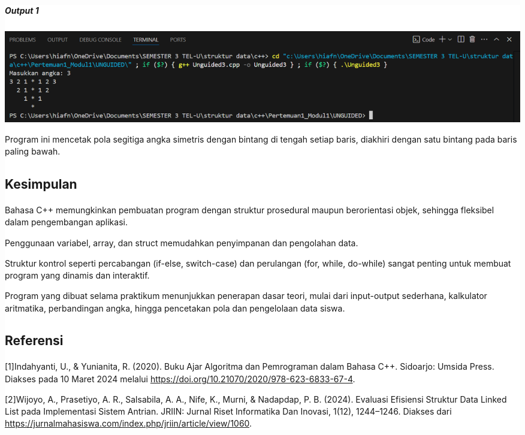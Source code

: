 ##### Output 1
![Screenshot Output Unguided 1_2](https://raw.githubusercontent.com/hakanismailafnan/103112400038_Hakan-Ismail-Afnan/master/Pertemuan1_Modul1/LAPRAK1/Hakan_Ismail_Afnan-Unguided3.png)

Program ini mencetak pola segitiga angka simetris dengan bintang di tengah setiap baris, diakhiri dengan satu bintang pada baris paling bawah.

## Kesimpulan
Bahasa C++ memungkinkan pembuatan program dengan struktur prosedural maupun berorientasi objek, sehingga fleksibel dalam pengembangan aplikasi.

Penggunaan variabel, array, dan struct memudahkan penyimpanan dan pengolahan data.

Struktur kontrol seperti percabangan (if-else, switch-case) dan perulangan (for, while, do-while) sangat penting untuk membuat program yang dinamis dan interaktif.

Program yang dibuat selama praktikum menunjukkan penerapan dasar teori, mulai dari input-output sederhana, kalkulator aritmatika, perbandingan angka, hingga pencetakan pola dan pengelolaan data siswa.

## Referensi
[1]Indahyanti, U., & Yunianita, R. (2020). Buku Ajar Algoritma dan Pemrograman dalam Bahasa C++. Sidoarjo: Umsida Press. Diakses pada 10 Maret 2024 melalui https://doi.org/10.21070/2020/978-623-6833-67-4.

[2]Wijoyo, A., Prasetiyo, A. R., Salsabila, A. A., Nife, K., Murni, & Nadapdap, P. B. (2024). Evaluasi Efisiensi Struktur Data Linked List pada Implementasi Sistem Antrian. JRIIN: Jurnal Riset Informatika Dan Inovasi, 1(12), 1244–1246. Diakses dari https://jurnalmahasiswa.com/index.php/jriin/article/view/1060.
